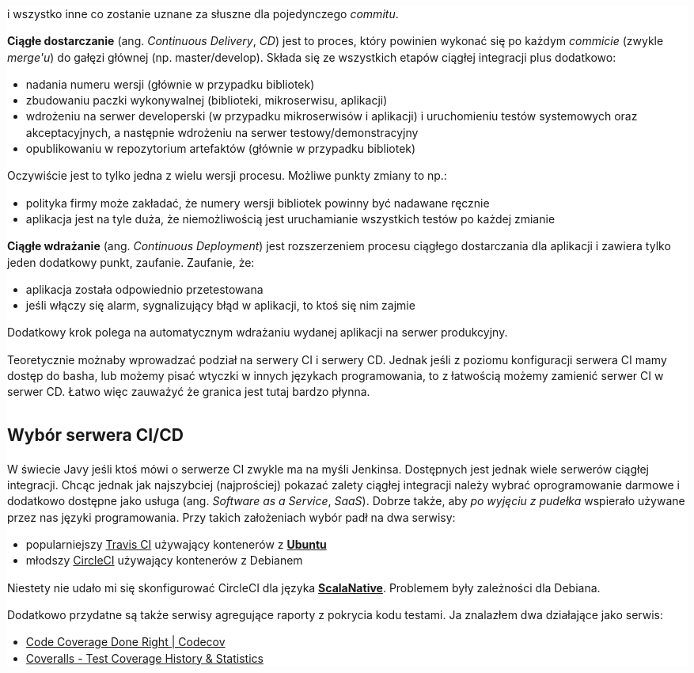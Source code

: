 i wszystko inne co zostanie uznane za słuszne dla pojedynczego *commitu*.

**Ciągłe dostarczanie** (ang. *Continuous Delivery*, *CD*) jest to proces,
który powinien wykonać się po każdym *commicie* (zwykle *merge'u*) do gałęzi głównej (np. master/develop).
Składa się ze wszystkich etapów ciągłej integracji plus dodatkowo:
* nadania numeru wersji (głównie w przypadku bibliotek)
* zbudowaniu paczki wykonywalnej (biblioteki, mikroserwisu, aplikacji)
* wdrożeniu na serwer developerski (w przypadku mikroserwisów i aplikacji)
i uruchomieniu testów systemowych oraz akceptacyjnych, a następnie wdrożeniu na serwer testowy/demonstracyjny
* opublikowaniu w repozytorium artefaktów (głównie w przypadku bibliotek)

Oczywiście jest to tylko jedna z wielu wersji procesu.
Możliwe punkty zmiany to np.:
* polityka firmy może zakładać, że numery wersji bibliotek powinny być nadawane ręcznie
* aplikacja jest na tyle duża, że niemożliwością jest uruchamianie wszystkich testów po każdej zmianie

**Ciągłe wdrażanie** (ang. *Continuous Deployment*) jest rozszerzeniem procesu ciągłego dostarczania dla aplikacji
i zawiera tylko jeden dodatkowy punkt, zaufanie. Zaufanie, że:
* aplikacja została odpowiednio przetestowana
* jeśli włączy się alarm, sygnalizujący błąd w aplikacji, to ktoś się nim zajmie

Dodatkowy krok polega na automatycznym wdrażaniu wydanej aplikacji na serwer produkcyjny.

Teoretycznie możnaby wprowadzać podział na serwery CI i serwery CD.
Jednak jeśli z poziomu konfiguracji serwera CI mamy dostęp do basha,
lub możemy pisać wtyczki w innych językach programowania,
to z łatwością możemy zamienić serwer CI w serwer CD.
Łatwo więc zauważyć że granica jest tutaj bardzo płynna.


## Wybór serwera CI/CD

W świecie Javy jeśli ktoś mówi o serwerze CI zwykle ma na myśli Jenkinsa.
Dostępnych jest jednak wiele serwerów ciągłej integracji.
Chcąc jednak jak najszybciej (najprościej) pokazać zalety ciągłej integracji należy wybrać oprogramowanie darmowe
i dodatkowo dostępne jako usługa (ang. *Software as a Service*, *SaaS*).
Dobrze także, aby *po wyjęciu z pudełka* wspierało używane przez nas języki programowania.
Przy takich założeniach wybór padł na dwa serwisy:
* popularniejszy [Travis CI](<https://travis-ci.org/writeonly/resentiment>) używający kontenerów z **[Ubuntu](/posts-by-tags/ubuntu)**
* młodszy [CircleCI](<https://circleci.com/gh/writeonly/resentiment>) używający kontenerów z Debianem

Niestety nie udało mi się skonfigurować CircleCI dla języka **[ScalaNative](/posts-by-tags/scala-native)**.
Problemem były zależności dla Debiana.

Dodatkowo przydatne są także serwisy agregujące raporty z pokrycia kodu testami.
Ja znalazłem dwa działające jako serwis:
* [Code Coverage Done Right | Codecov](<https://codecov.io/gh/writeonly/resentiment>)
* [Coveralls - Test Coverage History & Statistics](<https://coveralls.io/github/writeonly/resentiment>)
